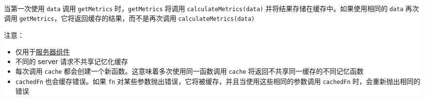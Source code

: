 当第一次使用 `data` 调用 `getMetrics` 时，`getMetrics` 将调用 `calculateMetrics(data)` 并将结果存储在缓存中。如果使用相同的 `data` 再次调用 `getMetrics`，它将返回缓存的结果，而不是再次调用 `calculateMetrics(data)`

注意：

- 仅用于[服务器组件](https://react.dev/blog/2023/03/22/react-labs-what-we-have-been-working-on-march-2023#react-server-components)
- 不同的 server 请求不共享记忆化缓存
- 每次调用 `cache` 都会创建一个新函数。这意味着多次使用同一函数调用 `cache` 将返回不共享同一缓存的不同记忆函数
- `cachedFn` 也会缓存错误。如果 `fn` 对某些参数抛出错误，它将被缓存，并且当使用这些相同的参数调用 `cachedFn` 时，会重新抛出相同的错误
